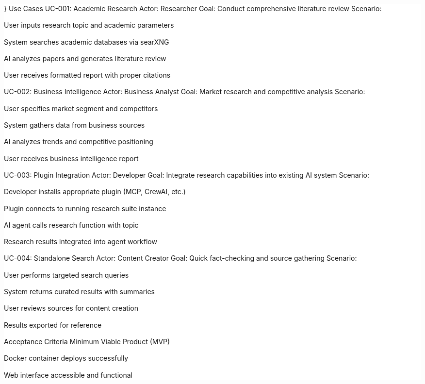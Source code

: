 }
Use Cases
UC-001: Academic Research
Actor: Researcher
Goal: Conduct comprehensive literature review
Scenario:

User inputs research topic and academic parameters

System searches academic databases via searXNG

AI analyzes papers and generates literature review

User receives formatted report with proper citations

UC-002: Business Intelligence
Actor: Business Analyst
Goal: Market research and competitive analysis
Scenario:

User specifies market segment and competitors

System gathers data from business sources

AI analyzes trends and competitive positioning

User receives business intelligence report

UC-003: Plugin Integration
Actor: Developer
Goal: Integrate research capabilities into existing AI system
Scenario:

Developer installs appropriate plugin (MCP, CrewAI, etc.)

Plugin connects to running research suite instance

AI agent calls research function with topic

Research results integrated into agent workflow

UC-004: Standalone Search
Actor: Content Creator
Goal: Quick fact-checking and source gathering
Scenario:

User performs targeted search queries

System returns curated results with summaries

User reviews sources for content creation

Results exported for reference

Acceptance Criteria
Minimum Viable Product (MVP)

Docker container deploys successfully

Web interface accessible and functional
